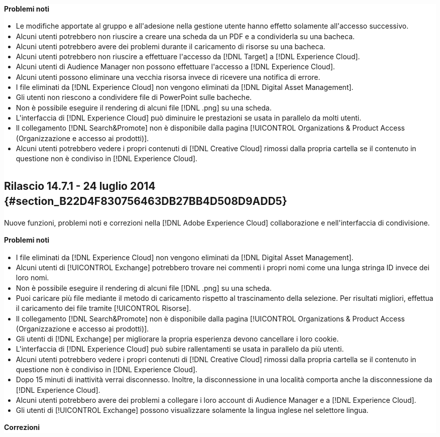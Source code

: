 **Problemi noti**

* Le modifiche apportate al gruppo e all&#39;adesione nella gestione utente hanno effetto solamente all&#39;accesso successivo.
* Alcuni utenti potrebbero non riuscire a creare una scheda da un PDF e a condividerla su una bacheca.
* Alcuni utenti potrebbero avere dei problemi durante il caricamento di risorse su una bacheca.
* Alcuni utenti potrebbero non riuscire a effettuare l&#39;accesso da [!DNL Target] a [!DNL Experience Cloud].
* Alcuni utenti di Audience Manager non possono effettuare l&#39;accesso a [!DNL Experience Cloud].
* Alcuni utenti possono eliminare una vecchia risorsa invece di ricevere una notifica di errore.
* I file eliminati da [!DNL Experience Cloud] non vengono eliminati da [!DNL Digital Asset Management].
* Gli utenti non riescono a condividere file di PowerPoint sulle bacheche.
* Non è possibile eseguire il rendering di alcuni file [!DNL .png] su una scheda.
* L&#39;interfaccia di [!DNL Experience Cloud] può diminuire le prestazioni se usata in parallelo da molti utenti.
* Il collegamento [!DNL Search&Promote] non è disponibile dalla pagina [!UICONTROL Organizations &amp; Product Access (Organizzazione e accesso ai prodotti)].
* Alcuni utenti potrebbero vedere i propri contenuti di [!DNL Creative Cloud] rimossi dalla propria cartella se il contenuto in questione non è condiviso in [!DNL Experience Cloud].

## Rilascio 14.7.1 - 24 luglio 2014 {#section_B22D4F830756463DB27BB4D508D9ADD5}

Nuove funzioni, problemi noti e correzioni nella [!DNL Adobe Experience Cloud] collaborazione e nell&#39;interfaccia di condivisione.

**Problemi noti**

* I file eliminati da [!DNL Experience Cloud] non vengono eliminati da [!DNL Digital Asset Management].
* Alcuni utenti di [!UICONTROL Exchange] potrebbero trovare nei commenti i propri nomi come una lunga stringa ID invece dei loro nomi.
* Non è possibile eseguire il rendering di alcuni file [!DNL .png] su una scheda.
* Puoi caricare più file mediante il metodo di caricamento rispetto al trascinamento della selezione. Per risultati migliori, effettua il caricamento dei file tramite [!UICONTROL Risorse].
* Il collegamento [!DNL Search&Promote] non è disponibile dalla pagina [!UICONTROL Organizations &amp; Product Access (Organizzazione e accesso ai prodotti)].
* Gli utenti di [!DNL Exchange] per migliorare la propria esperienza devono cancellare i loro cookie.
* L&#39;interfaccia di [!DNL Experience Cloud] può subire rallentamenti se usata in parallelo da più utenti.
* Alcuni utenti potrebbero vedere i propri contenuti di [!DNL Creative Cloud] rimossi dalla propria cartella se il contenuto in questione non è condiviso in [!DNL Experience Cloud].
* Dopo 15 minuti di inattività verrai disconnesso. Inoltre, la disconnessione in una località comporta anche la disconnessione da [!DNL Experience Cloud].
* Alcuni utenti potrebbero avere dei problemi a collegare i loro account di Audience Manager e a [!DNL Experience Cloud].
* Gli utenti di [!UICONTROL Exchange] possono visualizzare solamente la lingua inglese nel selettore lingua.

**Correzioni**
